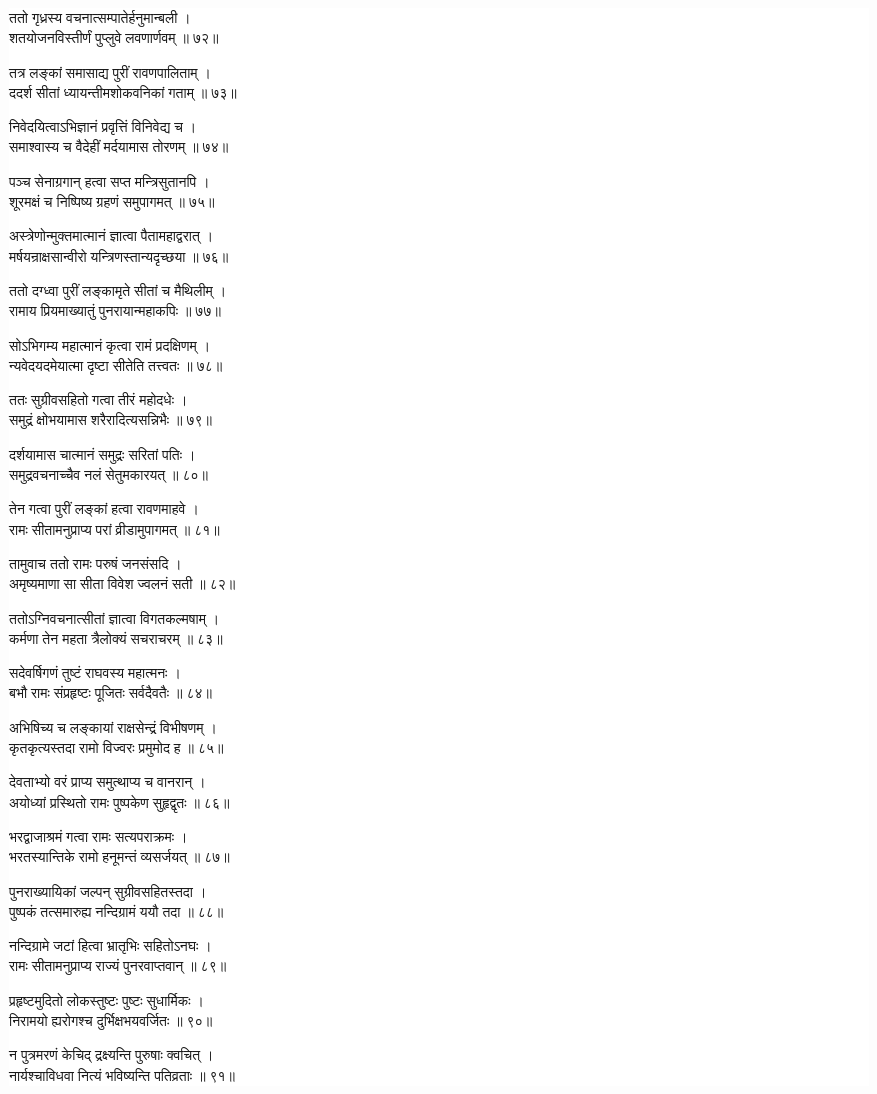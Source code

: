 ततो गृध्रस्य वचनात्सम्पातेर्हनुमान्बली ।  
शतयोजनविस्तीर्णं पुप्लुवे लवणार्णवम् ॥ ७२॥  
  
तत्र लङ्कां समासाद्य पुरीं रावणपालिताम् ।  
ददर्श सीतां ध्यायन्तीमशोकवनिकां गताम् ॥ ७३॥  
  
निवेदयित्वाऽभिज्ञानं प्रवृत्तिं विनिवेद्य च ।  
समाश्वास्य च वैदेहीं मर्दयामास तोरणम् ॥ ७४॥  
  
पञ्च सेनाग्रगान् हत्वा सप्त मन्त्रिसुतानपि ।  
शूरमक्षं च निष्पिष्य ग्रहणं समुपागमत् ॥ ७५॥  
  
अस्त्रेणोन्मुक्तमात्मानं ज्ञात्वा पैतामहाद्वरात् ।  
मर्षयन्राक्षसान्वीरो यन्त्रिणस्तान्यदृच्छया ॥ ७६॥  
  
ततो दग्ध्वा पुरीं लङ्कामृते सीतां च मैथिलीम् ।  
रामाय प्रियमाख्यातुं पुनरायान्महाकपिः ॥ ७७॥  
  
सोऽभिगम्य महात्मानं कृत्वा रामं प्रदक्षिणम् ।  
न्यवेदयदमेयात्मा दृष्टा सीतेति तत्त्वतः ॥ ७८॥  
  
ततः सुग्रीवसहितो गत्वा तीरं महोदधेः ।  
समुद्रं क्षोभयामास शरैरादित्यसन्निभैः ॥ ७९॥  
  
दर्शयामास चात्मानं समुद्रः सरितां पतिः ।  
समुद्रवचनाच्चैव नलं सेतुमकारयत् ॥ ८०॥  
  
तेन गत्वा पुरीं लङ्कां हत्वा रावणमाहवे ।  
रामः सीतामनुप्राप्य परां व्रीडामुपागमत्  ॥ ८१॥  
  
तामुवाच ततो रामः परुषं जनसंसदि ।  
अमृष्यमाणा सा सीता विवेश ज्वलनं सती ॥ ८२॥  
  
ततोऽग्निवचनात्सीतां ज्ञात्वा विगतकल्मषाम् ।  
कर्मणा तेन महता त्रैलोक्यं सचराचरम् ॥ ८३॥  
  
सदेवर्षिगणं तुष्टं राघवस्य महात्मनः ।  
बभौ रामः संप्रहृष्टः पूजितः सर्वदैवतैः ॥ ८४॥  
  
अभिषिच्य च लङ्कायां राक्षसेन्द्रं विभीषणम् ।  
कृतकृत्यस्तदा रामो विज्वरः प्रमुमोद ह ॥ ८५॥  
  
देवताभ्यो वरं प्राप्य समुत्थाप्य च वानरान् ।  
अयोध्यां प्रस्थितो रामः पुष्पकेण सुहृद्वृतः ॥ ८६॥  
  
भरद्वाजाश्रमं गत्वा रामः सत्यपराक्रमः ।  
भरतस्यान्तिके रामो हनूमन्तं व्यसर्जयत् ॥ ८७॥  
  
पुनराख्यायिकां जल्पन् सुग्रीवसहितस्तदा ।  
पुष्पकं तत्समारुह्य नन्दिग्रामं ययौ तदा ॥ ८८॥  
  
नन्दिग्रामे जटां हित्वा भ्रातृभिः सहितोऽनघः ।  
रामः सीतामनुप्राप्य राज्यं पुनरवाप्तवान् ॥ ८९॥  
  
प्रहृष्टमुदितो लोकस्तुष्टः पुष्टः सुधार्मिकः ।  
निरामयो ह्यरोगश्च दुर्भिक्षभयवर्जितः ॥ ९०॥  
  
न पुत्रमरणं केचिद् द्रक्ष्यन्ति पुरुषाः क्वचित् ।  
नार्यश्चाविधवा नित्यं भविष्यन्ति पतिव्रताः ॥ ९१॥  
  